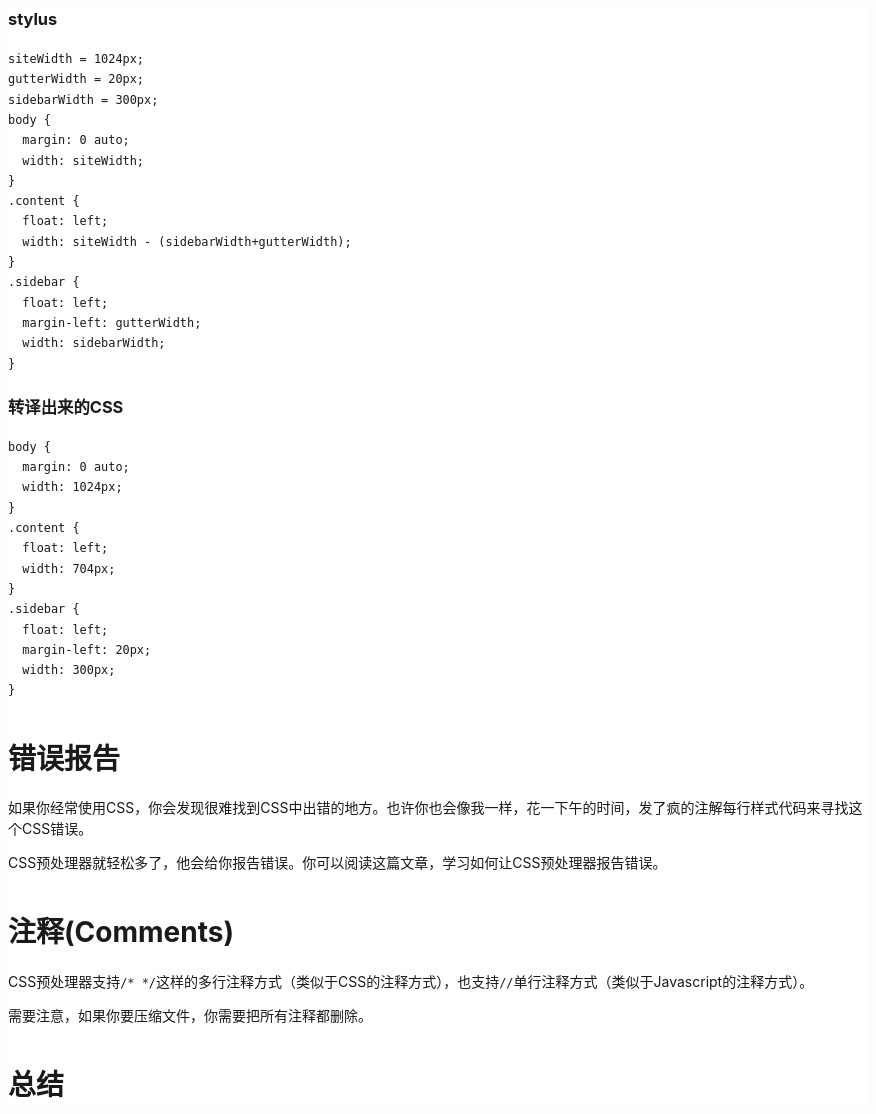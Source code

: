 ### stylus

```stylus
siteWidth = 1024px;
gutterWidth = 20px;
sidebarWidth = 300px;
body {
  margin: 0 auto;
  width: siteWidth;
}
.content {
  float: left;
  width: siteWidth - (sidebarWidth+gutterWidth);
}
.sidebar {
  float: left;
  margin-left: gutterWidth;
  width: sidebarWidth;
}
```

### 转译出来的CSS

```stylus
body {
  margin: 0 auto;
  width: 1024px;
}
.content {
  float: left;
  width: 704px;
}
.sidebar {
  float: left;
  margin-left: 20px;
  width: 300px;
}
```

# 错误报告

如果你经常使用CSS，你会发现很难找到CSS中出错的地方。也许你也会像我一样，花一下午的时间，发了疯的注解每行样式代码来寻找这个CSS错误。

CSS预处理器就轻松多了，他会给你报告错误。你可以阅读这篇文章，学习如何让CSS预处理器报告错误。

# 注释(Comments)

CSS预处理器支持`/* */`这样的多行注释方式（类似于CSS的注释方式），也支持`//`单行注释方式（类似于Javascript的注释方式）。

需要注意，如果你要压缩文件，你需要把所有注释都删除。

# 总结
